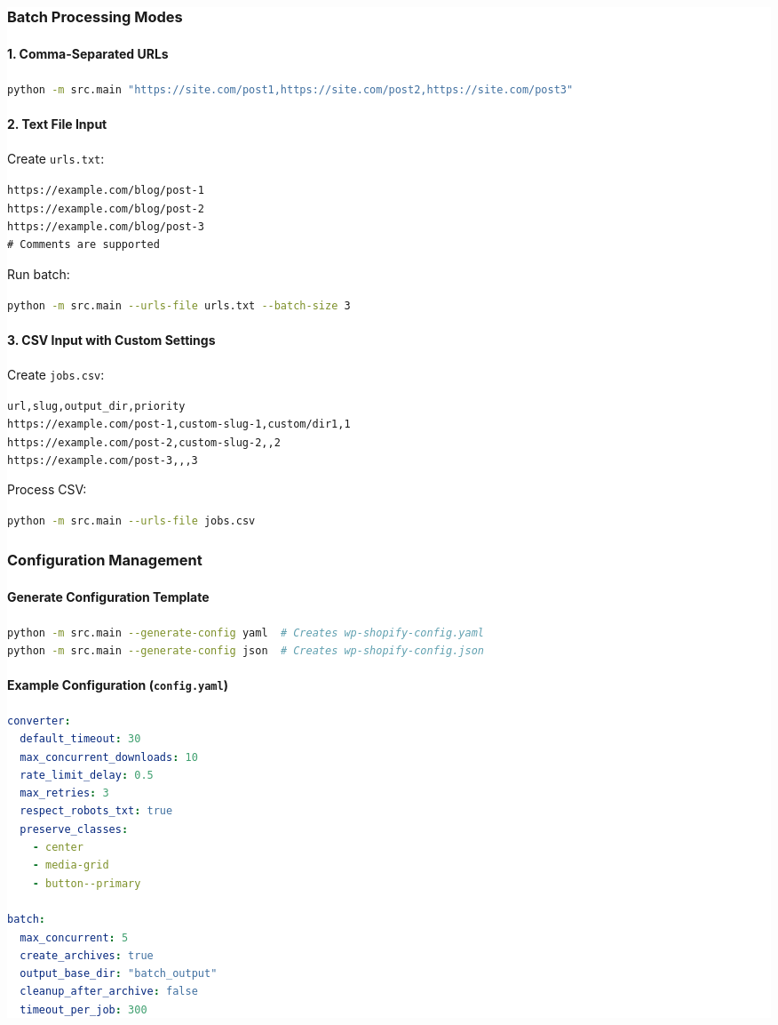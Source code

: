 ### Batch Processing Modes

#### 1. Comma-Separated URLs
```bash
python -m src.main "https://site.com/post1,https://site.com/post2,https://site.com/post3"
```

#### 2. Text File Input
Create `urls.txt`:
```
https://example.com/blog/post-1
https://example.com/blog/post-2  
https://example.com/blog/post-3
# Comments are supported
```

Run batch:
```bash
python -m src.main --urls-file urls.txt --batch-size 3
```

#### 3. CSV Input with Custom Settings
Create `jobs.csv`:
```csv
url,slug,output_dir,priority
https://example.com/post-1,custom-slug-1,custom/dir1,1
https://example.com/post-2,custom-slug-2,,2
https://example.com/post-3,,,3
```

Process CSV:
```bash
python -m src.main --urls-file jobs.csv
```

### Configuration Management

#### Generate Configuration Template
```bash
python -m src.main --generate-config yaml  # Creates wp-shopify-config.yaml
python -m src.main --generate-config json  # Creates wp-shopify-config.json
```

#### Example Configuration (`config.yaml`)
```yaml
converter:
  default_timeout: 30
  max_concurrent_downloads: 10
  rate_limit_delay: 0.5
  max_retries: 3
  respect_robots_txt: true
  preserve_classes:
    - center
    - media-grid
    - button--primary

batch:
  max_concurrent: 5
  create_archives: true
  output_base_dir: "batch_output"
  cleanup_after_archive: false
  timeout_per_job: 300
```
